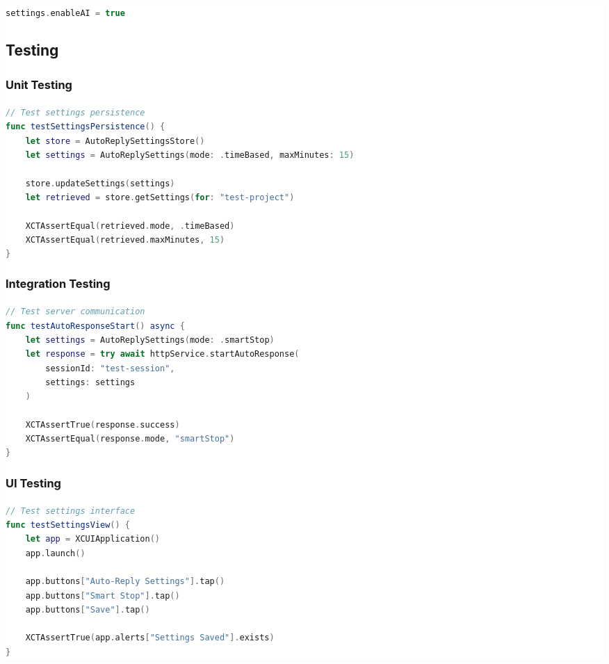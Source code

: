 ```swift
settings.enableAI = true
```

## Testing

### Unit Testing

```swift
// Test settings persistence
func testSettingsPersistence() {
    let store = AutoReplySettingsStore()
    let settings = AutoReplySettings(mode: .timeBased, maxMinutes: 15)
    
    store.updateSettings(settings)
    let retrieved = store.getSettings(for: "test-project")
    
    XCTAssertEqual(retrieved.mode, .timeBased)
    XCTAssertEqual(retrieved.maxMinutes, 15)
}
```

### Integration Testing

```swift
// Test server communication
func testAutoResponseStart() async {
    let settings = AutoReplySettings(mode: .smartStop)
    let response = try await httpService.startAutoResponse(
        sessionId: "test-session",
        settings: settings
    )
    
    XCTAssertTrue(response.success)
    XCTAssertEqual(response.mode, "smartStop")
}
```

### UI Testing

```swift
// Test settings interface
func testSettingsView() {
    let app = XCUIApplication()
    app.launch()
    
    app.buttons["Auto-Reply Settings"].tap()
    app.buttons["Smart Stop"].tap()
    app.buttons["Save"].tap()
    
    XCTAssertTrue(app.alerts["Settings Saved"].exists)
}
```
